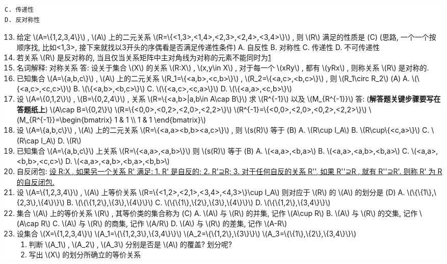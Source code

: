     C. 传递性
    D. 反对称性
13. 给定 \\(A=\\{1,2,3,4\\}\\) , \\(A\\) 上的二元关系 \\(R=\\{<1,3>,<1,4>,<2,3>,<2,4>,<3,4>\\}\\) , 则 \\(R\\) 满足的性质是 \(C\)
    (思路, 一个一个按顺序找, 比如<1,3>, 接下来就找以3开头的序偶看是否满足传递性条件)
    A. 自反性
    B. 对称性
    C. 传递性
    D. 不可传递性 
14. 若关系 \\(R\\) 是反对称的, 当且仅当关系矩阵中主对角线为对称的元素不能同时为<u>1</u>
15. 名词解释: 对称关系
    答: 设关于集合 \\(X\\) 的关系 \\(R:X\\) , \\(x,y\in X\\) , 对于每一个 \\(xRy\\) , 都有 \\(yRx\\) , 则称关系 \\(R\\) 是对称的.
16. 已知集合 \\(A=\\{a,b,c\\}\\) , \\(A\\) 上的二元关系 \\(R_1=\\{<a,b>,<c,b>\\}\\) , \\(R_2=\\{<a,c>,<b,c>\\}\\) , 则 \\(R_1\circ R_2\\) (A)
    A. \\(\\{<a,c>,<c,c>\\}\\)
    B. \\(\\{<a,b>,<b,c>\\}\\)
    C. \\(\\{<a,c>,<c,a>\\}\\)
    D. \\(\\{<a,a>,<c,b>\\}\\)
17. 设 \\(A=\\{0,1,2\\}\\) , \\(B=\\{0,2,4\\}\\) , 关系 \\(R=\\{<a,b>|a,b\in A\cap B\\}\\)
    求 \\(R^{-1}\\) 以及 \\(M_{R^{-1}}\\)
    答: (**解答题关键步骤要写在答题纸上**)
    \\(A\cap B=\\{0,2\\}\\)
    \\(R=\\{<0,0>,<0,2>,<2,0>,<2,2>\\}\\)
    \\(R^{-1}=\\{<0,0>,<2,0>,<0,2>,<2,2>\\}\\)
    \\(M_{R^{-1}}=\begin{bmatrix} 1 & 1 \\\ 1 & 1 \end{bmatrix}\\)
18. 设 \\(A=\\{a,b,c\\}\\) , \\(A\\) 上的二元关系 \\(R=\\{<a,a><b,b><a,c>\\}\\) , 则 \\(s\(R\)\\) 等于 (B)
    A. \\(R\cup I_A\\)
    B. \\(R\cup\\{<c,a>\\}\\)
    C. \\(R\cap I_A\\)
    D. \\(R\\)
19. 已知集合 \\(A=\\{a,b,c\\}\\) 上关系 \\(R=\\{<a,a>,<a,b>\\}\\) 则 \\(s\(R\)\\) 等于 (B)
    A. \\(<a,a>,<b,a>\\)
    B. \\(<a,a>,<a,b>,<b,a>\\)
    C. \\(<a,a>,<b,b>,<c,c>\\)
    D. \\(<a,a>,<a,b>,<b,a>,<b,b>\\)
20. 自反闭包: <u>设 R:X , 如果另一个关系 R' 满足: 1. R' 是自反的; 2. R'⊇R; 3. 对于任何自反的关系 R'', 如果 R''⊇R , 就有 R''⊇R'. 则称 R' 为 R 的自反闭包.</u>
21. 设 \\(A=\\{1,2,3,4\\}\\) , \\(A\\) 上等价关系 \\(R=\\{<1,2>,<2,1>,<3,4>,<4,3>\\}\cup I_A\\)
    则对应于 \\(R\\) 的 \\(A\\) 的划分是 (D)
    A. \\(\\{\\{1\\},\\{2,3\\},\\{4\\}\\}\\)
    B. \\(\\{\\{1,2\\},\\{3\\},\\{4\\}\\}\\)
    C. \\(\\{\\{1\\},\\{2\\},\\{3\\},\\{4\\}\\}\\)
    D. \\(\\{\\{1,2\\},\\{3,4\\}\\}\\)
22. 集合 \\(A\\) 上的等价关系 \\(R\\) , 其等价类的集合称为 \(C\)
    A. \\(A\\) 与 \\(R\\) 的并集, 记作 \\(A\cup R\\)
    B. \\(A\\) 与 \\(R\\) 的交集, 记作 \\(A\cap R\\)
    C. \\(A\\) 与 \\(R\\) 的商集, 记作 \\(A/R\\)
    D. \\(A\\) 与 \\(R\\) 的差集, 记作 \\(A-R\\)
23. 设集合 \\(X=\\{1,2,3,4\\}\\)
    \\(A_1=\\{\\{1,2,3\\},\\{3,4\\}\\}\\)
    \\(A_2=\\{\\{1,2\\},\\{3\\}\\}\\)
    \\(A_3=\\{\\{1\\},\\{2\\},\\{3,4\\}\\}\\)
    1. 判断 \\(A_1\\) , \\(A_2\\) , \\(A_3\\) 分别是否是 \\(A\\) 的覆盖? 划分呢?
    2. 写出 \\(X\\) 的划分所确立的等价关系
    